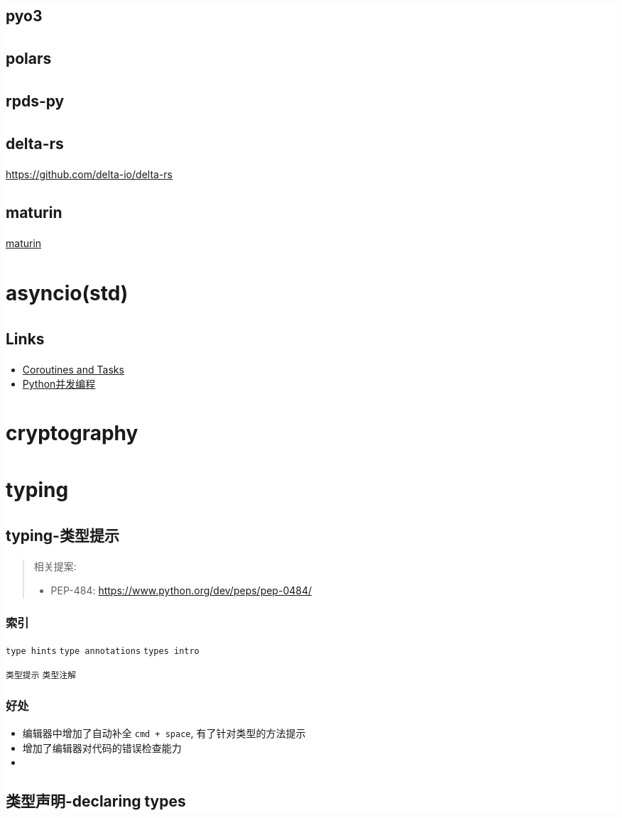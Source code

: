 ## pyo3

## polars

## rpds-py

## delta-rs

https://github.com/delta-io/delta-rs

## maturin

[maturin](https://github.com/PyO3/maturin)



# **asyncio**(std)

## Links

- [Coroutines and Tasks](https://docs.python.org/3/library/asyncio-task.html)
- [Python并发编程](Python并发编程)

# cryptography

# typing

## **typing**-类型提示

> 相关提案: 
>
> - PEP-484: https://www.python.org/dev/peps/pep-0484/

### 索引

`type hints` `type annotations` `types intro`

`类型提示` `类型注解`

### 好处

- 编辑器中增加了自动补全 `cmd + space`, 有了针对类型的方法提示
- 增加了编辑器对代码的错误检查能力
- 

## 类型声明-declaring types

